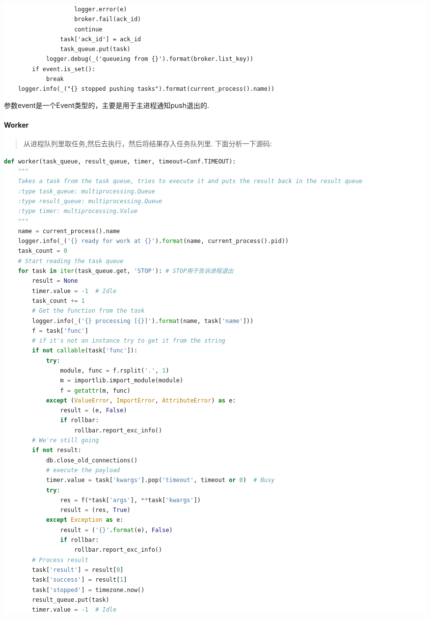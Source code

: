 ```
                    logger.error(e)
                    broker.fail(ack_id)
                    continue
                task['ack_id'] = ack_id
                task_queue.put(task)
            logger.debug(_('queueing from {}').format(broker.list_key))
        if event.is_set():
            break
    logger.info(_("{} stopped pushing tasks").format(current_process().name))
```
参数event是一个Event类型的，主要是用于主进程通知push退出的. 


#### Worker
> 从进程队列里取任务,然后去执行，然后将结果存入任务队列里. 下面分析一下源码:

```python
def worker(task_queue, result_queue, timer, timeout=Conf.TIMEOUT):
    """
    Takes a task from the task queue, tries to execute it and puts the result back in the result queue
    :type task_queue: multiprocessing.Queue
    :type result_queue: multiprocessing.Queue
    :type timer: multiprocessing.Value
    """
    name = current_process().name
    logger.info(_('{} ready for work at {}').format(name, current_process().pid))
    task_count = 0
    # Start reading the task queue
    for task in iter(task_queue.get, 'STOP'): # STOP用于告诉进程退出
        result = None
        timer.value = -1  # Idle
        task_count += 1
        # Get the function from the task
        logger.info(_('{} processing [{}]').format(name, task['name']))
        f = task['func']
        # if it's not an instance try to get it from the string
        if not callable(task['func']):
            try:
                module, func = f.rsplit('.', 1)
                m = importlib.import_module(module)
                f = getattr(m, func)
            except (ValueError, ImportError, AttributeError) as e:
                result = (e, False)
                if rollbar:
                    rollbar.report_exc_info()
        # We're still going
        if not result:
            db.close_old_connections()
            # execute the payload
            timer.value = task['kwargs'].pop('timeout', timeout or 0)  # Busy
            try:
                res = f(*task['args'], **task['kwargs'])
                result = (res, True)
            except Exception as e:
                result = ('{}'.format(e), False)
                if rollbar:
                    rollbar.report_exc_info()
        # Process result
        task['result'] = result[0]
        task['success'] = result[1]
        task['stopped'] = timezone.now()
        result_queue.put(task)
        timer.value = -1  # Idle
```